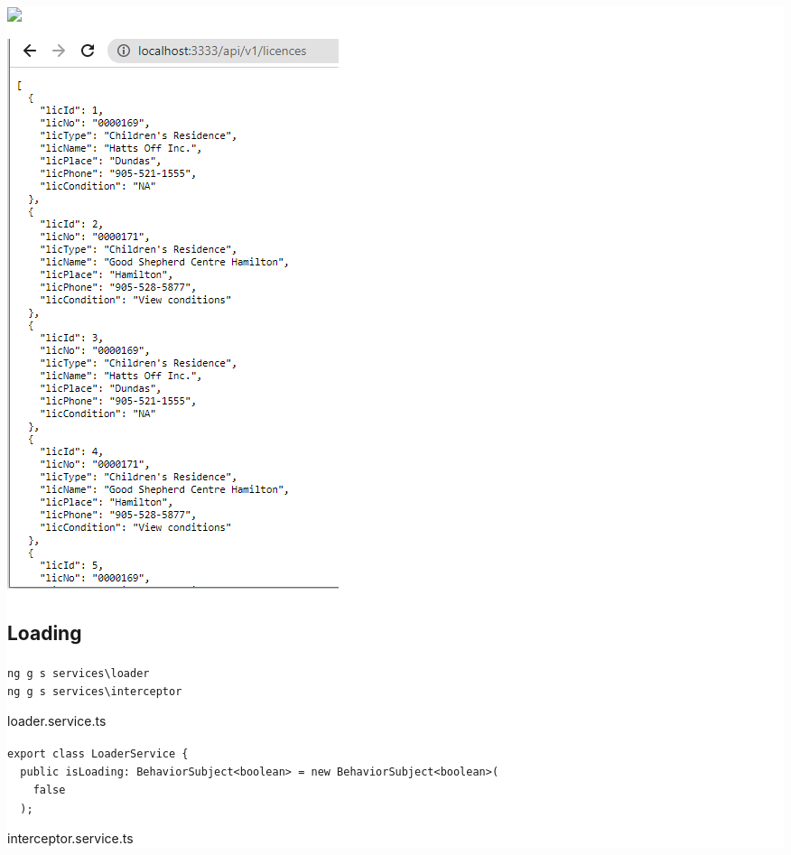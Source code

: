 ![](image/README/mock.png)

![](image/README/json-server.png)

## Loading

```dos
ng g s services\loader
ng g s services\interceptor
```

loader.service.ts

```
export class LoaderService {
  public isLoading: BehaviorSubject<boolean> = new BehaviorSubject<boolean>(
    false
  );
```

interceptor.service.ts
